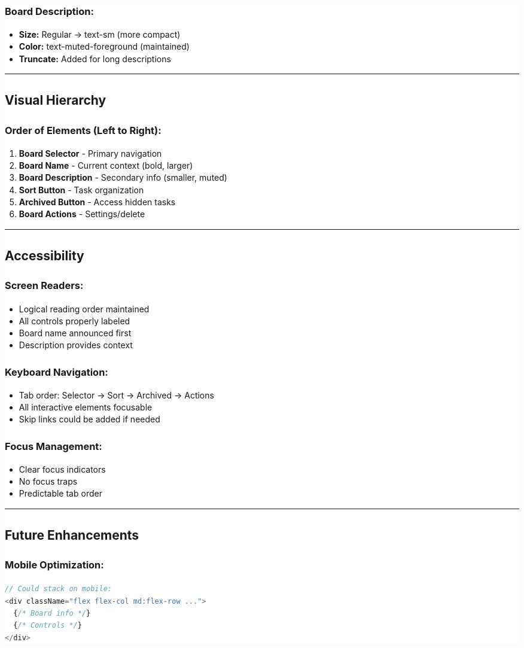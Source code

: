 ### Board Description:
- **Size:** Regular → text-sm (more compact)
- **Color:** text-muted-foreground (maintained)
- **Truncate:** Added for long descriptions

---

## Visual Hierarchy

### Order of Elements (Left to Right):

1. **Board Selector** - Primary navigation
2. **Board Name** - Current context (bold, larger)
3. **Board Description** - Secondary info (smaller, muted)
4. **Sort Button** - Task organization
5. **Archived Button** - Access hidden tasks
6. **Board Actions** - Settings/delete

---

## Accessibility

### Screen Readers:
- Logical reading order maintained
- All controls properly labeled
- Board name announced first
- Description provides context

### Keyboard Navigation:
- Tab order: Selector → Sort → Archived → Actions
- All interactive elements focusable
- Skip links could be added if needed

### Focus Management:
- Clear focus indicators
- No focus traps
- Predictable tab order

---

## Future Enhancements

### Mobile Optimization:
```typescript
// Could stack on mobile:
<div className="flex flex-col md:flex-row ...">
  {/* Board info */}
  {/* Controls */}
</div>
```
